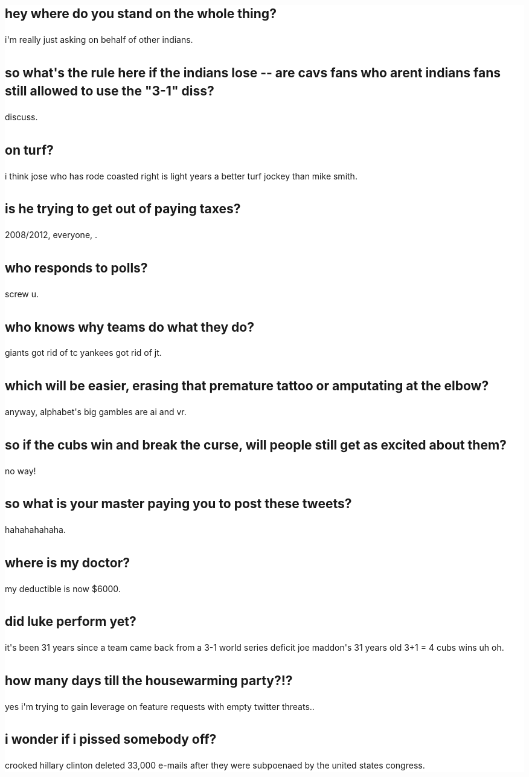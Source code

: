## hey where do you stand on the whole thing?
i'm really just asking on behalf of other indians.

## so what's the rule here if the indians lose -- are cavs fans who arent indians fans still allowed to use the "3-1" diss?
discuss.

## on turf?
i think jose who has rode coasted right is light years a better turf jockey than mike smith.

## is he trying to get out of paying taxes?
2008/2012, everyone, .

## who responds to polls?
screw u.

## who knows why teams do what they do?
giants got rid of tc yankees got rid of jt.

## which will be easier, erasing that premature tattoo or amputating at the elbow?
anyway, alphabet's big gambles are ai and vr.

## so if the cubs win and break the curse, will people still get as excited about them?
no way!

## so what is your master paying you to post these tweets?
hahahahahaha.

## where is my doctor?
my deductible is now $6000.

## did luke perform yet?
it's been 31 years since a team came back from a 3-1 world series deficit joe maddon's 31 years old 3+1 = 4 cubs wins uh oh.

## how many days till the housewarming party?!?
yes i'm trying to gain leverage on feature requests with empty twitter threats..

## i wonder if i pissed somebody off?
crooked hillary clinton deleted 33,000 e-mails after they were subpoenaed by the united states congress.

